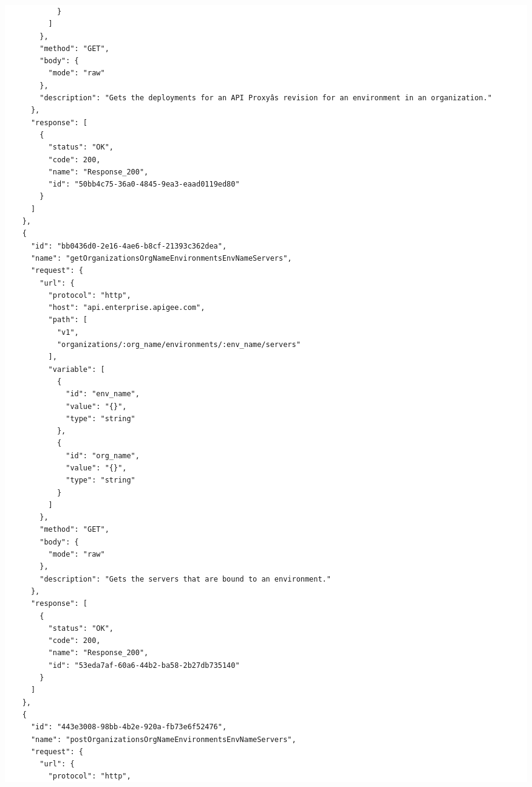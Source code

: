                 }
              ]
            },
            "method": "GET",
            "body": {
              "mode": "raw"
            },
            "description": "Gets the deployments for an API Proxyâs revision for an environment in an organization."
          },
          "response": [
            {
              "status": "OK",
              "code": 200,
              "name": "Response_200",
              "id": "50bb4c75-36a0-4845-9ea3-eaad0119ed80"
            }
          ]
        },
        {
          "id": "bb0436d0-2e16-4ae6-b8cf-21393c362dea",
          "name": "getOrganizationsOrgNameEnvironmentsEnvNameServers",
          "request": {
            "url": {
              "protocol": "http",
              "host": "api.enterprise.apigee.com",
              "path": [
                "v1",
                "organizations/:org_name/environments/:env_name/servers"
              ],
              "variable": [
                {
                  "id": "env_name",
                  "value": "{}",
                  "type": "string"
                },
                {
                  "id": "org_name",
                  "value": "{}",
                  "type": "string"
                }
              ]
            },
            "method": "GET",
            "body": {
              "mode": "raw"
            },
            "description": "Gets the servers that are bound to an environment."
          },
          "response": [
            {
              "status": "OK",
              "code": 200,
              "name": "Response_200",
              "id": "53eda7af-60a6-44b2-ba58-2b27db735140"
            }
          ]
        },
        {
          "id": "443e3008-98bb-4b2e-920a-fb73e6f52476",
          "name": "postOrganizationsOrgNameEnvironmentsEnvNameServers",
          "request": {
            "url": {
              "protocol": "http",